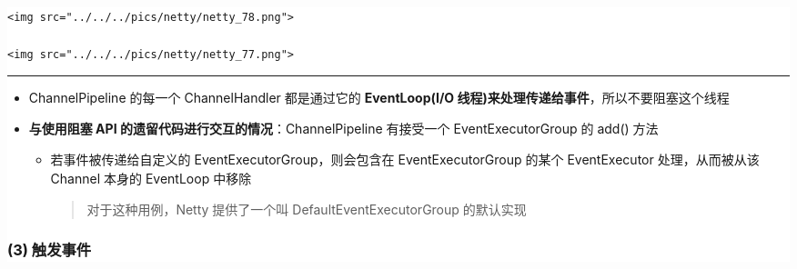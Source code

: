     <img src="../../../pics/netty/netty_78.png">

    <img src="../../../pics/netty/netty_77.png">

---

- ChannelPipeline 的每一个 ChannelHandler 都是通过它的 **EventLoop(I/O 线程)来处理传递给事件**，所以不要阻塞这个线程

- **与使用阻塞 API 的遗留代码进行交互的情况**：ChannelPipeline 有接受一个 EventExecutorGroup 的 add() 方法

    - 若事件被传递给自定义的 EventExecutorGroup，则会包含在 EventExecutorGroup 的某个 EventExecutor 处理，从而被从该Channel 本身的 EventLoop 中移除

        > 对于这种用例，Netty 提供了一个叫 DefaultEventExecutorGroup 的默认实现

### (3) 触发事件
